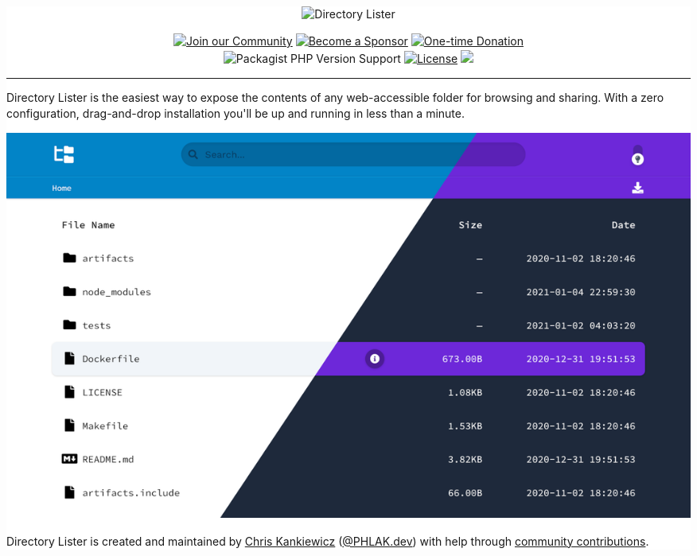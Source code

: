 <p align="center">
    <img src="directory-lister.svg" alt="Directory Lister" width="66%">
</p>

<p align="center">
    <a href="https://github.com/DirectoryLister/DirectoryLister/discussions"><img src="https://img.shields.io/badge/Join_the-Community-7b16ff.svg?style=for-the-badge" alt="Join our Community"></a>
    <a href="https://github.com/users/PHLAK/sponsorship"><img src="https://img.shields.io/badge/Become_a-Sponsor-cc4195.svg?style=for-the-badge" alt="Become a Sponsor"></a>
    <a href="https://paypal.me/ChrisKankiewicz"><img src="https://img.shields.io/badge/Make_a-Donation-006bb6.svg?style=for-the-badge" alt="One-time Donation"></a>
    <br>
    <img alt="Packagist PHP Version Support" src="https://img.shields.io/packagist/php-v/phlak/directory-lister?style=flat-square">
    <a href="https://github.com/DirectoryLister/DirectoryLister/blob/master/LICENSE"><img src="https://img.shields.io/github/license/DirectoryLister/DirectoryLister?style=flat-square" alt="License"></a>
    <a href="https://github.com/DirectoryLister/DirectoryLister/actions" alt="Build Status"><img src="https://img.shields.io/github/actions/workflow/status/DirectoryLister/DirectoryLister/ci-suite.yaml?style=flat-square"></a>
</p>

---

Directory Lister is the easiest way to expose the contents of any web-accessible
folder for browsing and sharing. With a zero configuration, drag-and-drop
installation you'll be up and running in less than a minute.

![Screenshot](screenshot.png)

Directory Lister is created and maintained by
[Chris Kankiewicz](https://www.chriskankiewicz.com)
([@PHLAK.dev](https://bsky.app/profile/phlak.dev)) with help through
[community contributions](https://github.com/DirectoryLister/DirectoryLister/graphs/contributors).

